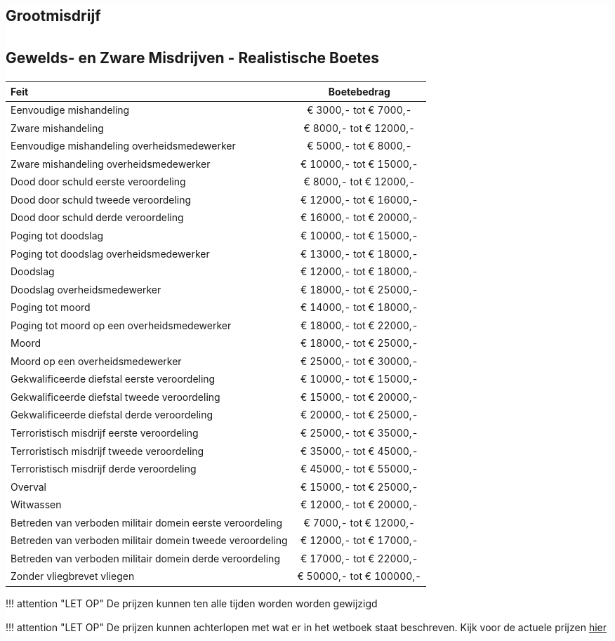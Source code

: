 
## Grootmisdrijf

## Gewelds- en Zware Misdrijven - Realistische Boetes

| Feit | Boetebedrag |
|:--|:---:|
| Eenvoudige mishandeling | € 3000,- tot € 7000,- |
| Zware mishandeling | € 8000,- tot € 12000,- |
| Eenvoudige mishandeling overheidsmedewerker | € 5000,- tot € 8000,- |
| Zware mishandeling overheidsmedewerker | € 10000,- tot € 15000,- |
| Dood door schuld eerste veroordeling | € 8000,- tot € 12000,- |
| Dood door schuld tweede veroordeling | € 12000,- tot € 16000,- |
| Dood door schuld derde veroordeling | € 16000,- tot € 20000,- |
| Poging tot doodslag | € 10000,- tot € 15000,- |
| Poging tot doodslag overheidsmedewerker | € 13000,- tot € 18000,- |
| Doodslag | € 12000,- tot € 18000,- |
| Doodslag overheidsmedewerker | € 18000,- tot € 25000,- |
| Poging tot moord | € 14000,- tot € 18000,- |
| Poging tot moord op een overheidsmedewerker | € 18000,- tot € 22000,- |
| Moord | € 18000,- tot € 25000,- |
| Moord op een overheidsmedewerker | € 25000,- tot € 30000,- |
| Gekwalificeerde diefstal eerste veroordeling | € 10000,- tot € 15000,- |
| Gekwalificeerde diefstal tweede veroordeling | € 15000,- tot € 20000,- |
| Gekwalificeerde diefstal derde veroordeling | € 20000,- tot € 25000,- |
| Terroristisch misdrijf eerste veroordeling | € 25000,- tot € 35000,- |
| Terroristisch misdrijf tweede veroordeling | € 35000,- tot € 45000,- |
| Terroristisch misdrijf derde veroordeling | € 45000,- tot € 55000,- |
| Overval | € 15000,- tot € 25000,- |
| Witwassen | € 12000,- tot € 20000,- |
| Betreden van verboden militair domein eerste veroordeling | € 7000,- tot € 12000,- |
| Betreden van verboden militair domein tweede veroordeling | € 12000,- tot € 17000,- |
| Betreden van verboden militair domein derde veroordeling | € 17000,- tot € 22000,- |
| Zonder vliegbrevet vliegen | € 50000,- tot € 100000,- |


!!! attention "LET OP"
    De prijzen kunnen ten alle tijden worden worden gewijzigd

!!! attention "LET OP"
    De prijzen kunnen achterlopen met wat er in het wetboek staat beschreven. Kijk voor de actuele prijzen [hier](https://wetboek.Atlantis.nl/wetboek/)
